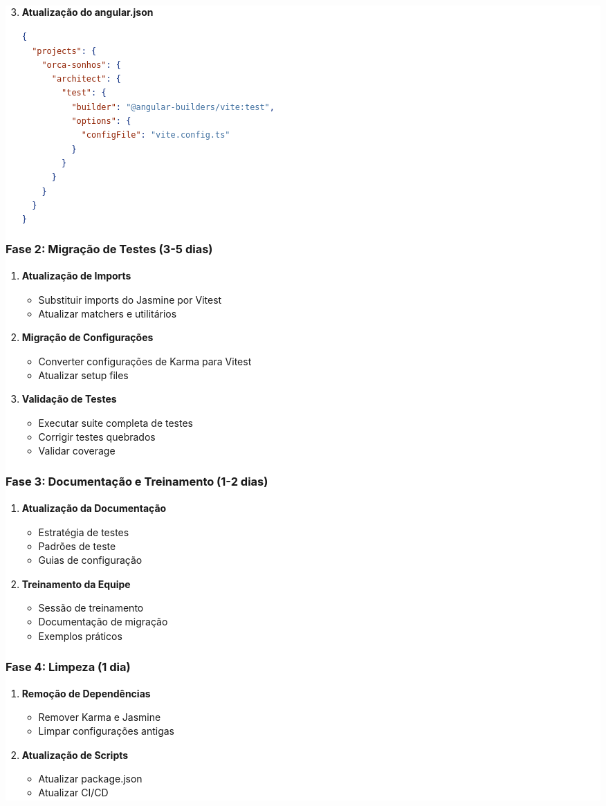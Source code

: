 3. **Atualização do angular.json**
   ```json
   {
     "projects": {
       "orca-sonhos": {
         "architect": {
           "test": {
             "builder": "@angular-builders/vite:test",
             "options": {
               "configFile": "vite.config.ts"
             }
           }
         }
       }
     }
   }
   ```

### Fase 2: Migração de Testes (3-5 dias)

1. **Atualização de Imports**

   - Substituir imports do Jasmine por Vitest
   - Atualizar matchers e utilitários

2. **Migração de Configurações**

   - Converter configurações de Karma para Vitest
   - Atualizar setup files

3. **Validação de Testes**
   - Executar suite completa de testes
   - Corrigir testes quebrados
   - Validar coverage

### Fase 3: Documentação e Treinamento (1-2 dias)

1. **Atualização da Documentação**

   - Estratégia de testes
   - Padrões de teste
   - Guias de configuração

2. **Treinamento da Equipe**
   - Sessão de treinamento
   - Documentação de migração
   - Exemplos práticos

### Fase 4: Limpeza (1 dia)

1. **Remoção de Dependências**

   - Remover Karma e Jasmine
   - Limpar configurações antigas

2. **Atualização de Scripts**
   - Atualizar package.json
   - Atualizar CI/CD
